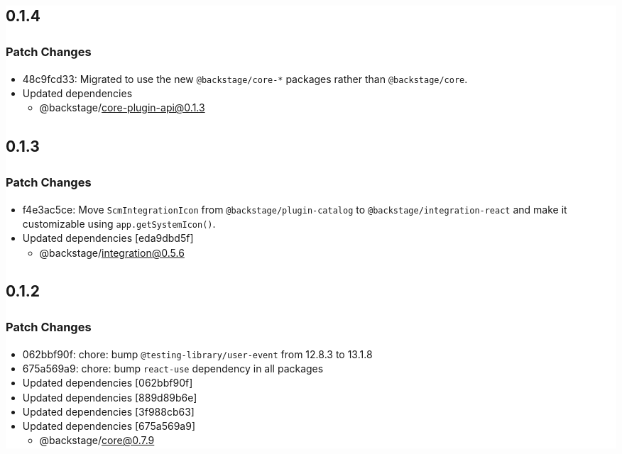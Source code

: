 
## 0.1.4

### Patch Changes

- 48c9fcd33: Migrated to use the new `@backstage/core-*` packages rather than `@backstage/core`.
- Updated dependencies
  - @backstage/core-plugin-api@0.1.3

## 0.1.3

### Patch Changes

- f4e3ac5ce: Move `ScmIntegrationIcon` from `@backstage/plugin-catalog` to
  `@backstage/integration-react` and make it customizable using
  `app.getSystemIcon()`.
- Updated dependencies [eda9dbd5f]
  - @backstage/integration@0.5.6

## 0.1.2

### Patch Changes

- 062bbf90f: chore: bump `@testing-library/user-event` from 12.8.3 to 13.1.8
- 675a569a9: chore: bump `react-use` dependency in all packages
- Updated dependencies [062bbf90f]
- Updated dependencies [889d89b6e]
- Updated dependencies [3f988cb63]
- Updated dependencies [675a569a9]
  - @backstage/core@0.7.9
